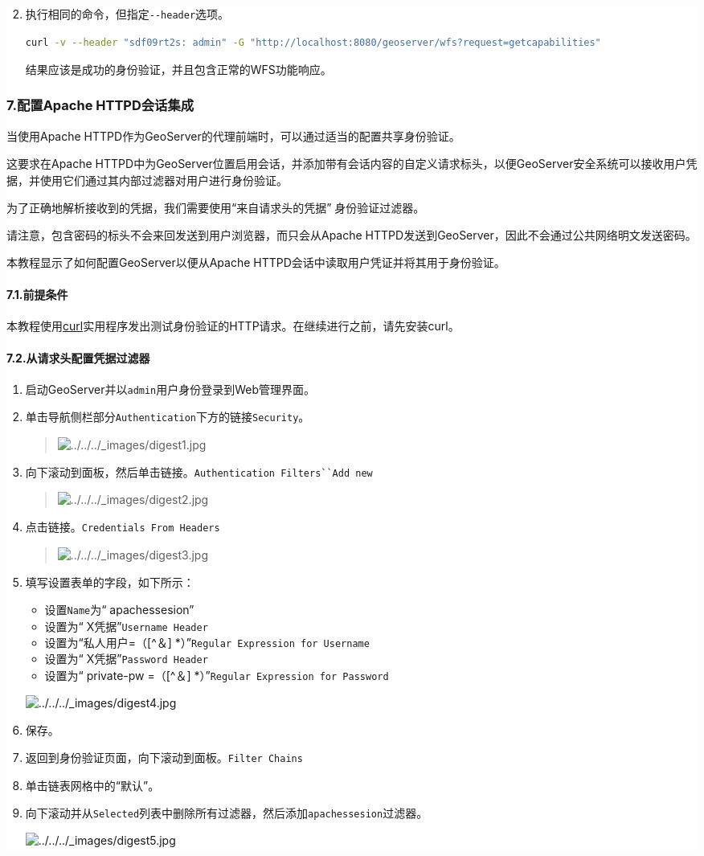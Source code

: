 2. 执行相同的命令，但指定`--header`选项。

   ```bash
   curl -v --header "sdf09rt2s: admin" -G "http://localhost:8080/geoserver/wfs?request=getcapabilities"
   ```

   结果应该是成功的身份验证，并且包含正常的WFS功能响应。

### 7.配置Apache HTTPD会话集成

当使用Apache HTTPD作为GeoServer的代理前端时，可以通过适当的配置共享身份验证。

这要求在Apache HTTPD中为GeoServer位置启用会话，并添加带有会话内容的自定义请求标头，以便GeoServer安全系统可以接收用户凭据，并使用它们通过其内部过滤器对用户进行身份验证。

为了正确地解析接收到的凭据，我们需要使用“来自请求头的凭据” 身份验证过滤器。

请注意，包含密码的标头不会来回发送到用户浏览器，而只会从Apache HTTPD发送到GeoServer，因此不会通过公共网络明文发送密码。

本教程显示了如何配置GeoServer以便从Apache HTTPD会话中读取用户凭证并将其用于身份验证。

#### 7.1.前提条件

 本教程使用[curl](http://curl.haxx.se/)实用程序发出测试身份验证的HTTP请求。在继续进行之前，请先安装curl。 

#### 7.2.从请求头配置凭据过滤器

1. 启动GeoServer并以`admin`用户身份登录到Web管理界面。

2. 单击导航侧栏部分`Authentication`下方的链接`Security`。

   > ![../../../_images/digest1.jpg](https://docs.geoserver.org/stable/en/user/_images/digest1.jpg)

3. 向下滚动到面板，然后单击链接。`Authentication Filters``Add new`

   > ![../../../_images/digest2.jpg](https://docs.geoserver.org/stable/en/user/_images/digest2.jpg)

4. 点击链接。`Credentials From Headers`

   > ![../../../_images/digest3.jpg](https://docs.geoserver.org/stable/en/user/_images/digest3.jpg)

5. 填写设置表单的字段，如下所示：

   - 设置`Name`为“ apachessesion”
   - 设置为“ X凭据”`Username Header`
   - 设置为“私人用户=（[^＆] *）”`Regular Expression for Username`
   - 设置为“ X凭据”`Password Header`
   - 设置为“ private-pw =（[^＆] *）”`Regular Expression for Password`

   ![../../../_images/digest4.jpg](https://docs.geoserver.org/stable/en/user/_images/digest4.jpg)

6. 保存。

7. 返回到身份验证页面，向下滚动到面板。`Filter Chains`

8. 单击链表网格中的“默认”。

9. 向下滚动并从`Selected`列表中删除所有过滤器，然后添加`apachessesion`过滤器。

   ![../../../_images/digest5.jpg](https://docs.geoserver.org/stable/en/user/_images/digest5.jpg)
